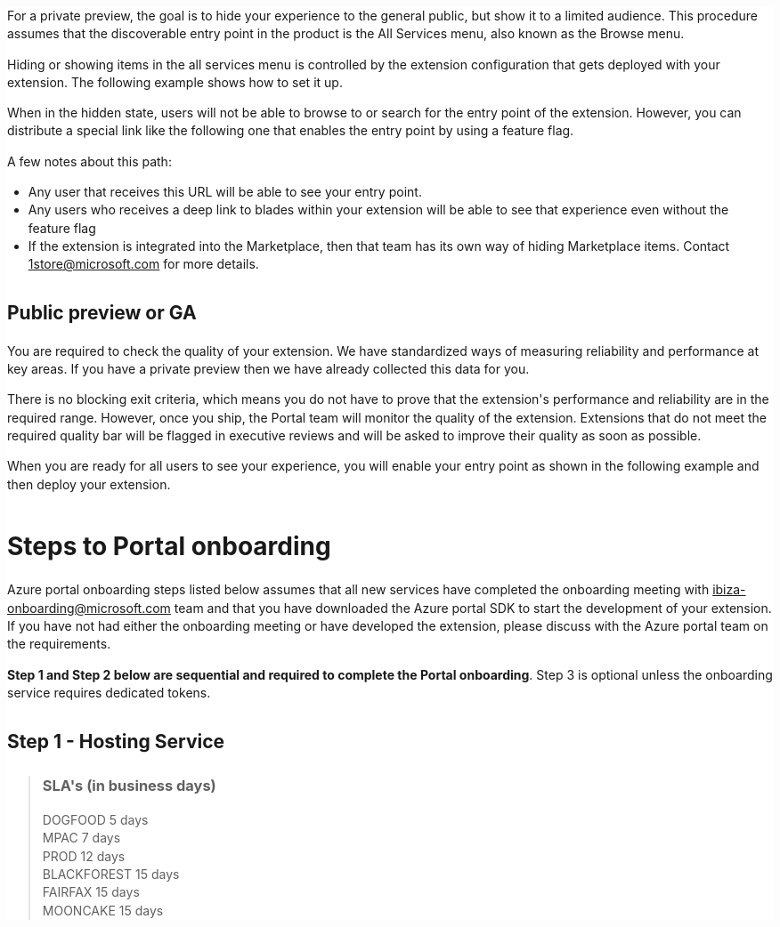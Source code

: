 For a private preview, the goal is to hide your experience to the general public, but show it to a limited audience. This procedure assumes that the discoverable entry point in the product is the All Services menu, also known as the Browse menu.

Hiding or showing items in the all services menu is controlled by the extension configuration that gets deployed with your extension. The following  example shows how to set it up. 


When in the hidden state, users will not be able to browse to or search for the entry point of the extension. However, you can distribute a special link like the following one that enables the entry point by using a feature flag.



A few notes about this path:
* Any user that receives this URL will be able to see your entry point.
* Any users who receives a deep link to blades within your extension will be able to see that experience even without the feature flag
* If the extension is integrated into the Marketplace, then that team has its own way of hiding Marketplace items. Contact <a href="mailto:1store@microsoft.com?subject=Integrating a New Extension into the Marketplace">1store@microsoft.com </a> for more details.

<a name="phase-3-deployment-public-preview-or-ga"></a>
## Public preview or GA

You are required to check the quality of your extension. We have standardized ways of measuring reliability and performance at key areas. If you have a private preview then we have already collected this data for you.

There is no blocking exit criteria, which means you do not have to prove that the extension's performance and reliability are in the required range. However, once you ship, the Portal team will monitor the quality of the extension. Extensions that do not meet the required quality bar will be flagged in executive reviews and will be asked to improve their quality as soon as possible.

When you are ready for all users to see your experience, you will enable your entry point as shown in the following example and then deploy your extension.

<a name="steps-to-portal-onboarding"></a>
# Steps to Portal onboarding

Azure portal onboarding steps listed below assumes that all new services have completed the onboarding meeting with [ibiza-onboarding@microsoft.com](mailTo:ibiza-onboarding@microsoft.com) team and that you have downloaded the Azure portal SDK to start the development of your extension. If you have not had either the onboarding meeting or have developed the extension, please discuss with the Azure portal team on the requirements.

__Step 1 and Step 2 below are sequential and required to complete the Portal onboarding__. Step 3 is optional unless the onboarding service requires dedicated tokens. 


<a name="steps-to-portal-onboarding-step-1-hosting-service"></a>
## Step 1 - Hosting Service

> ### SLA's (in business days)
>DOGFOOD     5 days  
MPAC         7 days  
PROD         12 days   
BLACKFOREST  15 days  
FAIRFAX      15 days  
MOONCAKE     15 days
